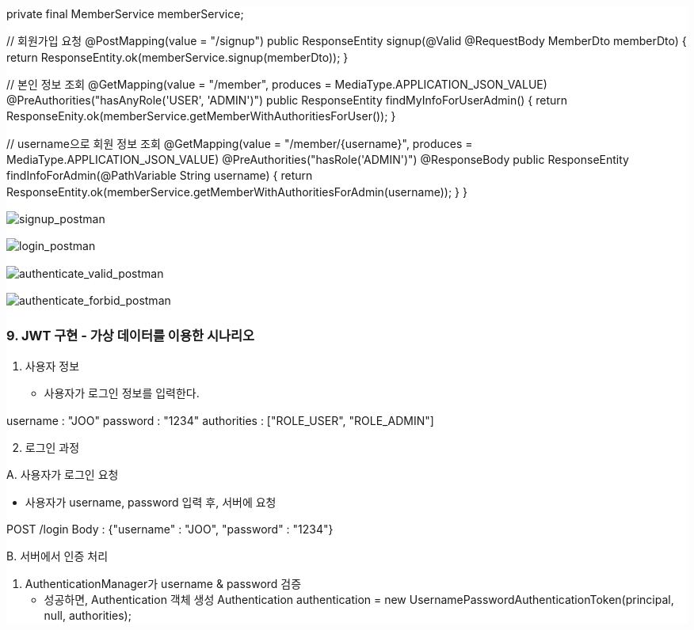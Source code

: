 private final MemberService memberService;

// 회원가입 요청
@PostMapping(value = "/signup")
public ResponseEntity<MemberDto> signup(@Valid @RequestBody MemberDto memberDto) {
return ResponseEntity.ok(memberService.signup(memberDto));
}

// 본인 정보 조회
@GetMapping(value = "/member", produces = MediaType.APPLICATION_JSON_VALUE)
@PreAuthorities("hasAnyRole('USER', 'ADMIN')")
public ResponseEntity<MemberDto> findMyInfoForUserAdmin() {
return ResponseEnity.ok(memberService.getMemberWithAuthoritiesForUser());
}

// username으로 회원 정보 조회
@GetMapping(value = "/member/{username}", produces = MediaType.APPLICATION_JSON_VALUE)
@PreAuthorities("hasRole('ADMIN')")
@ResponseBody
public ResponseEntity<MemberDto> findInfoForAdmin(@PathVariable String username) {
return ResponseEntity.ok(memberService.getMemberWithAuthoritiesForAdmin(username));
}
}

![signup_postman](/grammer/img/signup_postman.png)

![login_postman](/grammer/img/login_postman.png)

![authenticate_valid_postman](/grammer/img/authenticate_valid_postman.png)

![authenticate_forbid_postman](/grammer/img/authenticate_forbid_postman.png)

### 9. JWT 구현 - 가상 데이터를 이용한 시나리오

1. 사용자 정보

   - 사용자가 로그인 정보를 입력한다.

username : "JOO"
password : "1234"
authorities : ["ROLE_USER", "ROLE_ADMIN"]

2. 로그인 과정

A. 사용자가 로그인 요청
- 사용자가 username, password 입력 후, 서버에 요청

POST /login
Body : {"username" : "JOO", "password" : "1234"}

B. 서버에서 인증 처리

1) AuthenticationManager가 username & password 검증
   - 성공하면, Authentication 객체 생성
Authentication authentication = new UsernamePasswordAuthenticationToken(principal, null, authorities);
